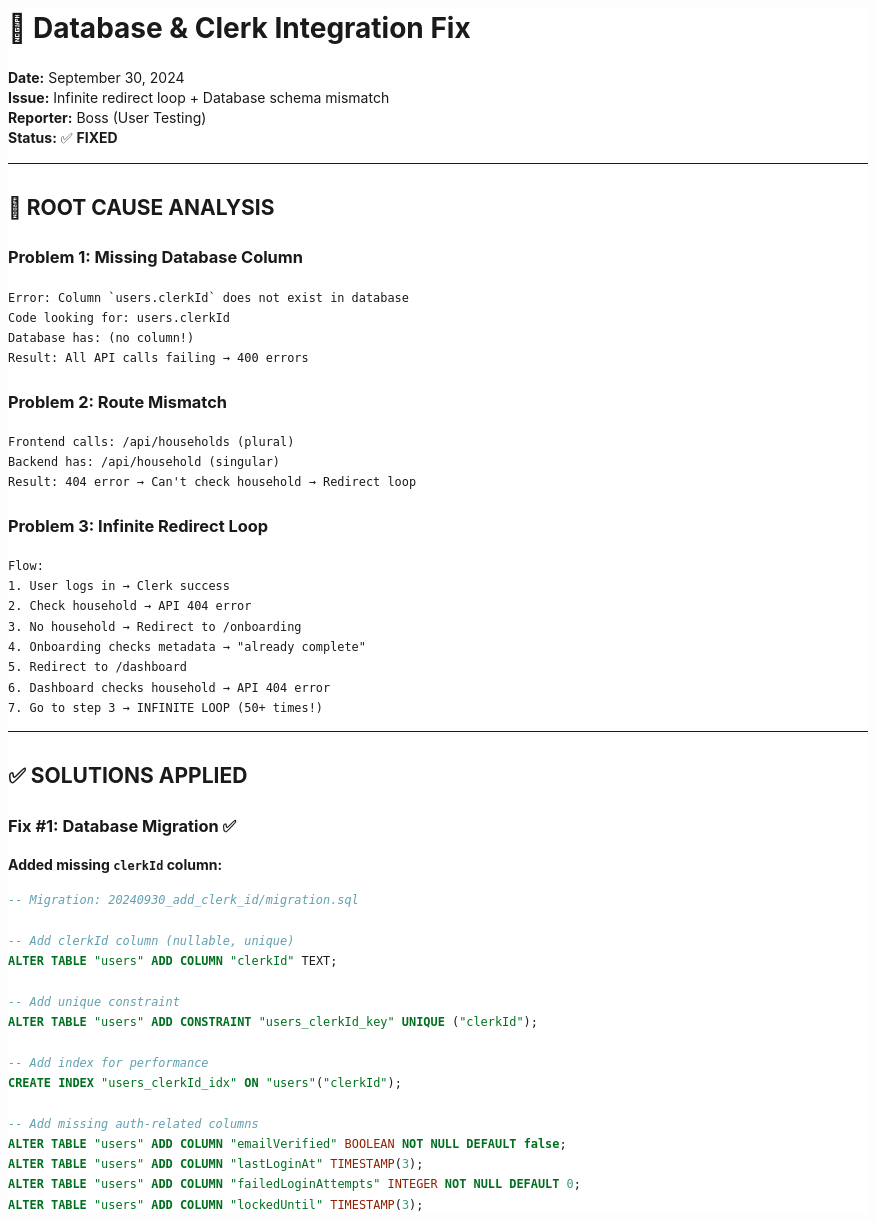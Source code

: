 # 🔧 Database & Clerk Integration Fix

**Date:** September 30, 2024  
**Issue:** Infinite redirect loop + Database schema mismatch  
**Reporter:** Boss (User Testing)  
**Status:** ✅ **FIXED**

---

## 🐛 ROOT CAUSE ANALYSIS

### **Problem 1: Missing Database Column**
```
Error: Column `users.clerkId` does not exist in database
Code looking for: users.clerkId
Database has: (no column!)
Result: All API calls failing → 400 errors
```

### **Problem 2: Route Mismatch**
```
Frontend calls: /api/households (plural)
Backend has: /api/household (singular)
Result: 404 error → Can't check household → Redirect loop
```

### **Problem 3: Infinite Redirect Loop**
```
Flow:
1. User logs in → Clerk success
2. Check household → API 404 error
3. No household → Redirect to /onboarding
4. Onboarding checks metadata → "already complete"
5. Redirect to /dashboard
6. Dashboard checks household → API 404 error
7. Go to step 3 → INFINITE LOOP (50+ times!)
```

---

## ✅ SOLUTIONS APPLIED

### **Fix #1: Database Migration** ✅

**Added missing `clerkId` column:**

```sql
-- Migration: 20240930_add_clerk_id/migration.sql

-- Add clerkId column (nullable, unique)
ALTER TABLE "users" ADD COLUMN "clerkId" TEXT;

-- Add unique constraint
ALTER TABLE "users" ADD CONSTRAINT "users_clerkId_key" UNIQUE ("clerkId");

-- Add index for performance
CREATE INDEX "users_clerkId_idx" ON "users"("clerkId");

-- Add missing auth-related columns
ALTER TABLE "users" ADD COLUMN "emailVerified" BOOLEAN NOT NULL DEFAULT false;
ALTER TABLE "users" ADD COLUMN "lastLoginAt" TIMESTAMP(3);
ALTER TABLE "users" ADD COLUMN "failedLoginAttempts" INTEGER NOT NULL DEFAULT 0;
ALTER TABLE "users" ADD COLUMN "lockedUntil" TIMESTAMP(3);
```